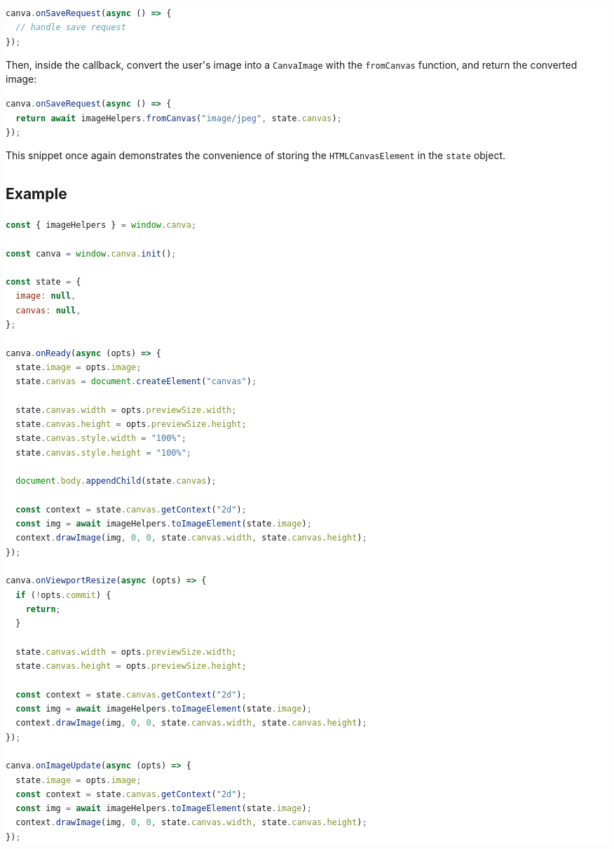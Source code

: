 ```javascript
canva.onSaveRequest(async () => {
  // handle save request
});
```

Then, inside the callback, convert the user's image into a `CanvaImage` with the `fromCanvas` function, and return the converted image:

```javascript
canva.onSaveRequest(async () => {
  return await imageHelpers.fromCanvas("image/jpeg", state.canvas);
});
```

This snippet once again demonstrates the convenience of storing the `HTMLCanvasElement` in the `state` object.

## Example

```javascript
const { imageHelpers } = window.canva;

const canva = window.canva.init();

const state = {
  image: null,
  canvas: null,
};

canva.onReady(async (opts) => {
  state.image = opts.image;
  state.canvas = document.createElement("canvas");

  state.canvas.width = opts.previewSize.width;
  state.canvas.height = opts.previewSize.height;
  state.canvas.style.width = "100%";
  state.canvas.style.height = "100%";

  document.body.appendChild(state.canvas);

  const context = state.canvas.getContext("2d");
  const img = await imageHelpers.toImageElement(state.image);
  context.drawImage(img, 0, 0, state.canvas.width, state.canvas.height);
});

canva.onViewportResize(async (opts) => {
  if (!opts.commit) {
    return;
  }

  state.canvas.width = opts.previewSize.width;
  state.canvas.height = opts.previewSize.height;

  const context = state.canvas.getContext("2d");
  const img = await imageHelpers.toImageElement(state.image);
  context.drawImage(img, 0, 0, state.canvas.width, state.canvas.height);
});

canva.onImageUpdate(async (opts) => {
  state.image = opts.image;
  const context = state.canvas.getContext("2d");
  const img = await imageHelpers.toImageElement(state.image);
  context.drawImage(img, 0, 0, state.canvas.width, state.canvas.height);
});

```